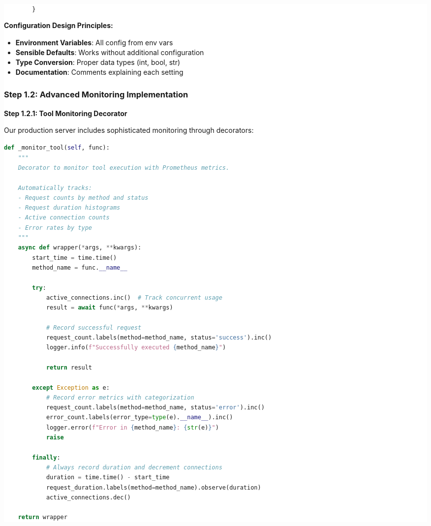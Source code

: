 ```python
        }
```

**Configuration Design Principles:**
- **Environment Variables**: All config from env vars
- **Sensible Defaults**: Works without additional configuration
- **Type Conversion**: Proper data types (int, bool, str)
- **Documentation**: Comments explaining each setting

### Step 1.2: Advanced Monitoring Implementation

**Step 1.2.1: Tool Monitoring Decorator**

Our production server includes sophisticated monitoring through decorators:

```python
def _monitor_tool(self, func):
    """
    Decorator to monitor tool execution with Prometheus metrics.
    
    Automatically tracks:
    - Request counts by method and status
    - Request duration histograms  
    - Active connection counts
    - Error rates by type
    """
    async def wrapper(*args, **kwargs):
        start_time = time.time()
        method_name = func.__name__
        
        try:
            active_connections.inc()  # Track concurrent usage
            result = await func(*args, **kwargs)
            
            # Record successful request
            request_count.labels(method=method_name, status='success').inc()
            logger.info(f"Successfully executed {method_name}")
            
            return result
            
        except Exception as e:
            # Record error metrics with categorization
            request_count.labels(method=method_name, status='error').inc()
            error_count.labels(error_type=type(e).__name__).inc()
            logger.error(f"Error in {method_name}: {str(e)}")
            raise
            
        finally:
            # Always record duration and decrement connections
            duration = time.time() - start_time
            request_duration.labels(method=method_name).observe(duration)
            active_connections.dec()
    
    return wrapper
```
